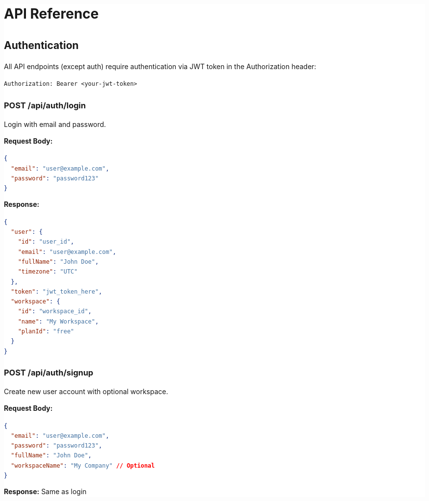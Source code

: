 # API Reference

## Authentication

All API endpoints (except auth) require authentication via JWT token in the Authorization header:
```
Authorization: Bearer <your-jwt-token>
```

### POST /api/auth/login
Login with email and password.

**Request Body:**
```json
{
  "email": "user@example.com",
  "password": "password123"
}
```

**Response:**
```json
{
  "user": {
    "id": "user_id",
    "email": "user@example.com",
    "fullName": "John Doe",
    "timezone": "UTC"
  },
  "token": "jwt_token_here",
  "workspace": {
    "id": "workspace_id",
    "name": "My Workspace",
    "planId": "free"
  }
}
```

### POST /api/auth/signup
Create new user account with optional workspace.

**Request Body:**
```json
{
  "email": "user@example.com",
  "password": "password123",
  "fullName": "John Doe",
  "workspaceName": "My Company" // Optional
}
```

**Response:** Same as login
